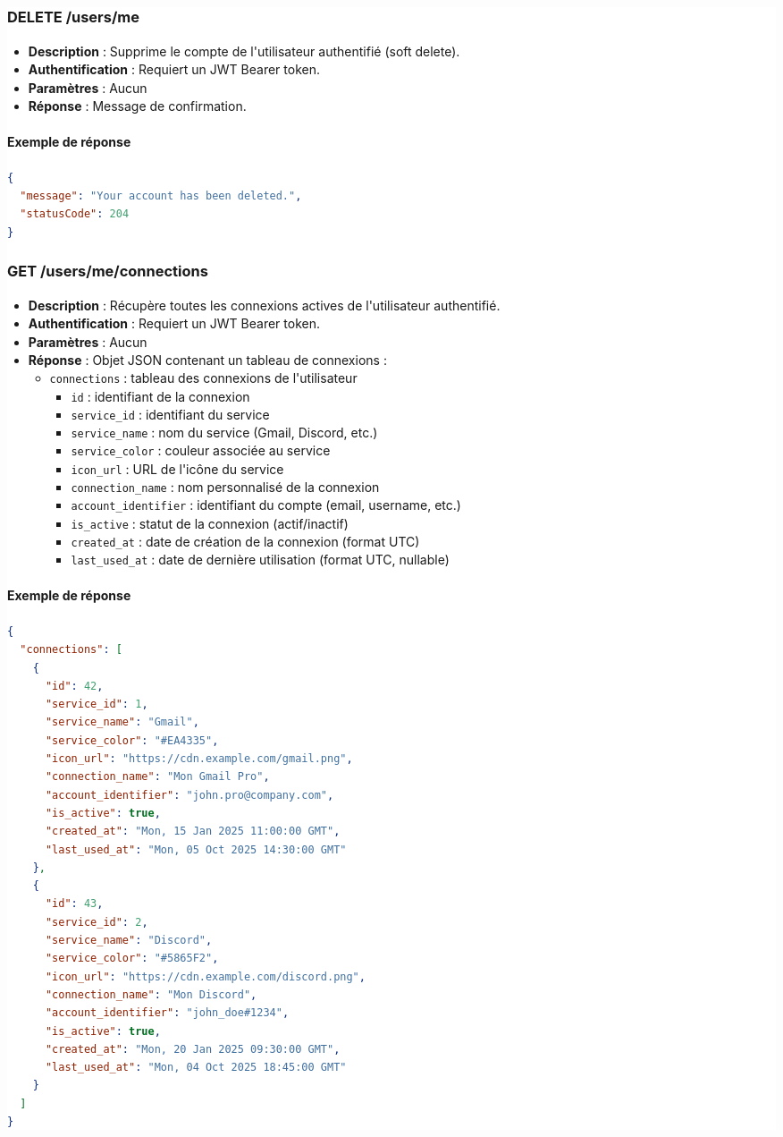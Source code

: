 ### DELETE /users/me

* **Description** : Supprime le compte de l'utilisateur authentifié (soft delete).
* **Authentification** : Requiert un JWT Bearer token.
* **Paramètres** : Aucun
* **Réponse** : Message de confirmation.

#### Exemple de réponse

```json
{
  "message": "Your account has been deleted.",
  "statusCode": 204
}
```

### GET /users/me/connections

* **Description** : Récupère toutes les connexions actives de l'utilisateur authentifié.
* **Authentification** : Requiert un JWT Bearer token.
* **Paramètres** : Aucun
* **Réponse** : Objet JSON contenant un tableau de connexions :
  - `connections` : tableau des connexions de l'utilisateur
    - `id` : identifiant de la connexion
    - `service_id` : identifiant du service
    - `service_name` : nom du service (Gmail, Discord, etc.)
    - `service_color` : couleur associée au service
    - `icon_url` : URL de l'icône du service
    - `connection_name` : nom personnalisé de la connexion
    - `account_identifier` : identifiant du compte (email, username, etc.)
    - `is_active` : statut de la connexion (actif/inactif)
    - `created_at` : date de création de la connexion (format UTC)
    - `last_used_at` : date de dernière utilisation (format UTC, nullable)

#### Exemple de réponse

```json
{
  "connections": [
    {
      "id": 42,
      "service_id": 1,
      "service_name": "Gmail",
      "service_color": "#EA4335",
      "icon_url": "https://cdn.example.com/gmail.png",
      "connection_name": "Mon Gmail Pro",
      "account_identifier": "john.pro@company.com",
      "is_active": true,
      "created_at": "Mon, 15 Jan 2025 11:00:00 GMT",
      "last_used_at": "Mon, 05 Oct 2025 14:30:00 GMT"
    },
    {
      "id": 43,
      "service_id": 2,
      "service_name": "Discord",
      "service_color": "#5865F2",
      "icon_url": "https://cdn.example.com/discord.png",
      "connection_name": "Mon Discord",
      "account_identifier": "john_doe#1234",
      "is_active": true,
      "created_at": "Mon, 20 Jan 2025 09:30:00 GMT",
      "last_used_at": "Mon, 04 Oct 2025 18:45:00 GMT"
    }
  ]
}
```